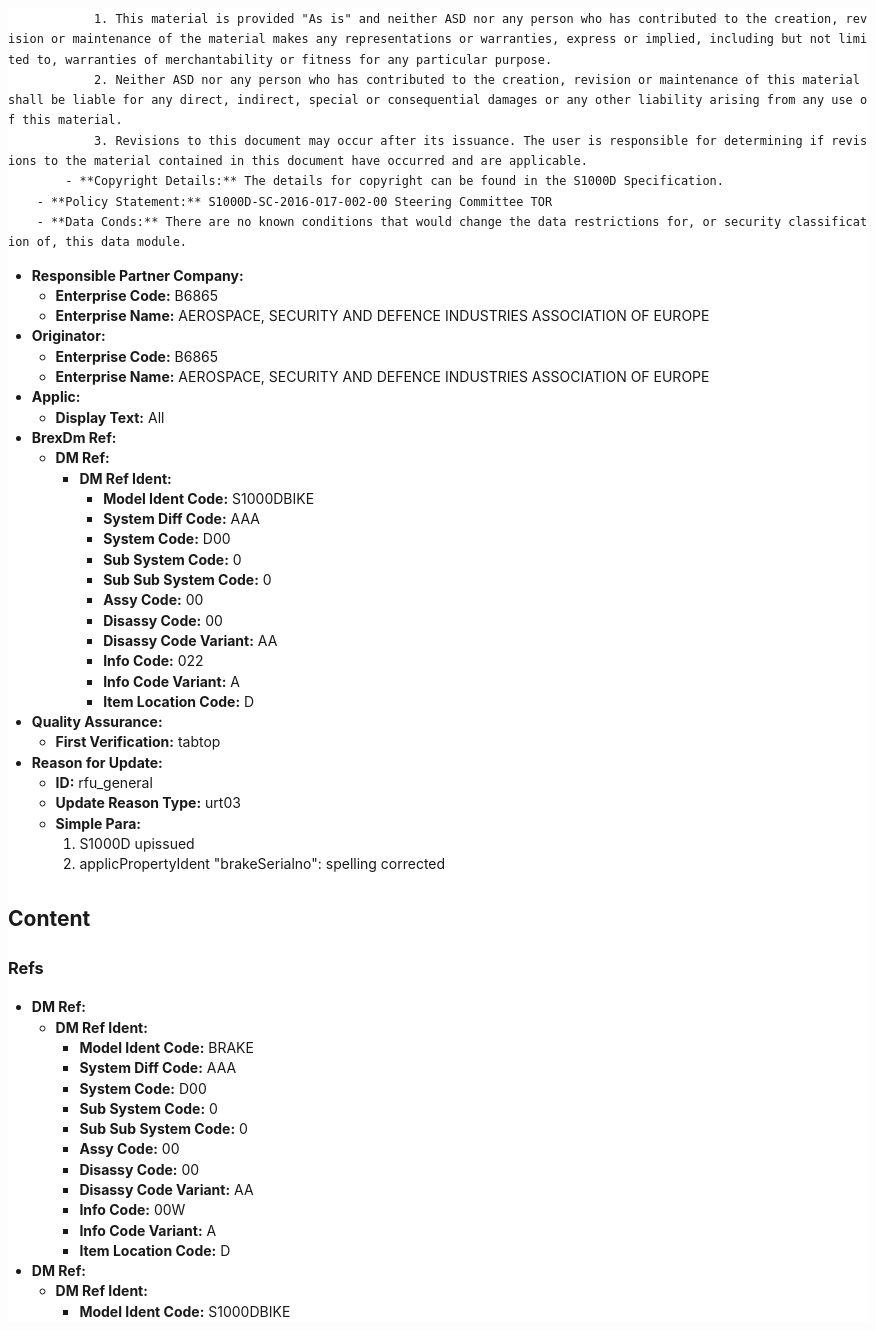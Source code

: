 				1. This material is provided "As is" and neither ASD nor any person who has contributed to the creation, revision or maintenance of the material makes any representations or warranties, express or implied, including but not limited to, warranties of merchantability or fitness for any particular purpose.
				2. Neither ASD nor any person who has contributed to the creation, revision or maintenance of this material shall be liable for any direct, indirect, special or consequential damages or any other liability arising from any use of this material.
				3. Revisions to this document may occur after its issuance. The user is responsible for determining if revisions to the material contained in this document have occurred and are applicable.
			- **Copyright Details:** The details for copyright can be found in the S1000D Specification.
		- **Policy Statement:** S1000D-SC-2016-017-002-00 Steering Committee TOR
		- **Data Conds:** There are no known conditions that would change the data restrictions for, or security classification of, this data module.
* **Responsible Partner Company:**
	+ **Enterprise Code:** B6865
	+ **Enterprise Name:** AEROSPACE, SECURITY AND DEFENCE INDUSTRIES ASSOCIATION OF EUROPE
* **Originator:**
	+ **Enterprise Code:** B6865
	+ **Enterprise Name:** AEROSPACE, SECURITY AND DEFENCE INDUSTRIES ASSOCIATION OF EUROPE
* **Applic:**
	+ **Display Text:** All
* **BrexDm Ref:**
	+ **DM Ref:**
		- **DM Ref Ident:**
			- **Model Ident Code:** S1000DBIKE
			- **System Diff Code:** AAA
			- **System Code:** D00
			- **Sub System Code:** 0
			- **Sub Sub System Code:** 0
			- **Assy Code:** 00
			- **Disassy Code:** 00
			- **Disassy Code Variant:** AA
			- **Info Code:** 022
			- **Info Code Variant:** A
			- **Item Location Code:** D
* **Quality Assurance:**
	+ **First Verification:** tabtop
* **Reason for Update:**
	+ **ID:** rfu_general
	+ **Update Reason Type:** urt03
	+ **Simple Para:**
		1. S1000D upissued
		2. applicPropertyIdent "brakeSerialno": spelling corrected

## Content
### Refs
* **DM Ref:**
	+ **DM Ref Ident:**
		- **Model Ident Code:** BRAKE
		- **System Diff Code:** AAA
		- **System Code:** D00
		- **Sub System Code:** 0
		- **Sub Sub System Code:** 0
		- **Assy Code:** 00
		- **Disassy Code:** 00
		- **Disassy Code Variant:** AA
		- **Info Code:** 00W
		- **Info Code Variant:** A
		- **Item Location Code:** D
* **DM Ref:**
	+ **DM Ref Ident:**
		- **Model Ident Code:** S1000DBIKE